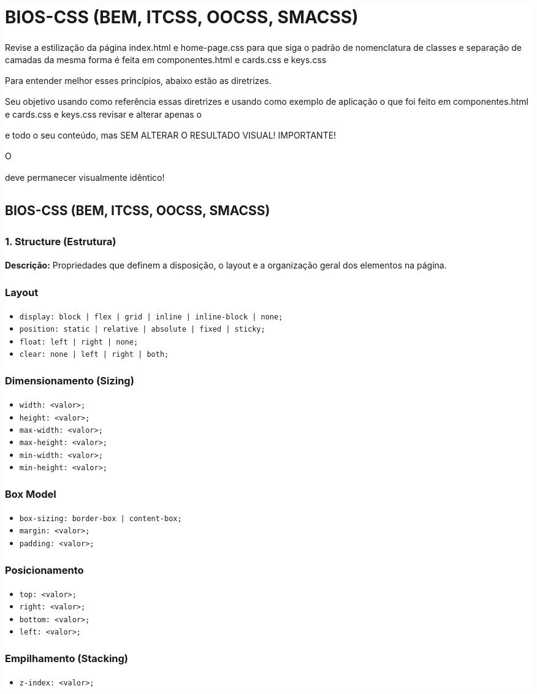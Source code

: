 #  BIOS-CSS (**B**EM, **I**TCSS, **O**OCSS, **S**MACSS)

Revise a estilização da página index.html e home-page.css para que siga o padrão de nomenclatura de classes e separação de camadas da mesma forma é feita em componentes.html e cards.css e keys.css

Para entender melhor esses princípios, abaixo estão as diretrizes.

Seu objetivo usando como referência essas diretrizes e usando como exemplo de aplicação o que foi feito em componentes.html e cards.css e keys.css revisar e alterar apenas o <main class="main-content"> e todo o seu conteúdo, mas SEM ALTERAR O RESULTADO VISUAL! IMPORTANTE! 

O <main class="main-content"> deve permanecer visualmente idêntico!

##  BIOS-CSS (**B**EM, **I**TCSS, **O**OCSS, **S**MACSS)

### 1. **Structure (Estrutura)**

**Descrição:** Propriedades que definem a disposição, o layout e a organização geral dos elementos na página.

### **Layout**

- `display: block | flex | grid | inline | inline-block | none;`
- `position: static | relative | absolute | fixed | sticky;`
- `float: left | right | none;`
- `clear: none | left | right | both;`

### **Dimensionamento (Sizing)**

- `width: <valor>;`
- `height: <valor>;`
- `max-width: <valor>;`
- `max-height: <valor>;`
- `min-width: <valor>;`
- `min-height: <valor>;`

### **Box Model**

- `box-sizing: border-box | content-box;`
- `margin: <valor>;`
- `padding: <valor>;`

### **Posicionamento**

- `top: <valor>;`
- `right: <valor>;`
- `bottom: <valor>;`
- `left: <valor>;`

### **Empilhamento (Stacking)**

- `z-index: <valor>;`
